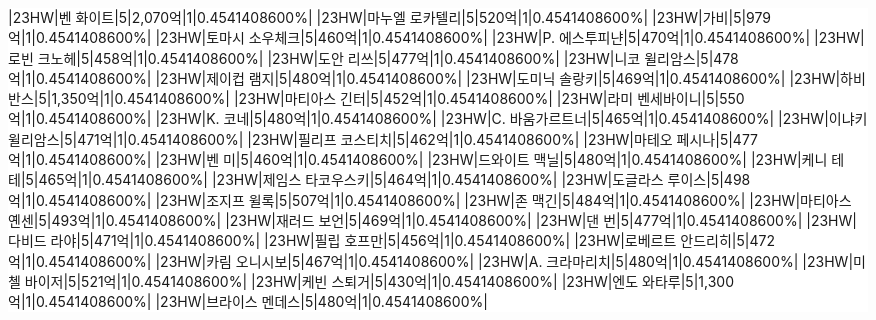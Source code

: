 |23HW|벤 화이트|5|2,070억|1|0.4541408600%|
|23HW|마누엘 로카텔리|5|520억|1|0.4541408600%|
|23HW|가비|5|979억|1|0.4541408600%|
|23HW|토마시 소우체크|5|460억|1|0.4541408600%|
|23HW|P. 에스투피냔|5|470억|1|0.4541408600%|
|23HW|로빈 크노헤|5|458억|1|0.4541408600%|
|23HW|도안 리쓰|5|477억|1|0.4541408600%|
|23HW|니코 윌리암스|5|478억|1|0.4541408600%|
|23HW|제이컵 램지|5|480억|1|0.4541408600%|
|23HW|도미닉 솔랑키|5|469억|1|0.4541408600%|
|23HW|하비 반스|5|1,350억|1|0.4541408600%|
|23HW|마티아스 긴터|5|452억|1|0.4541408600%|
|23HW|라미 벤세바이니|5|550억|1|0.4541408600%|
|23HW|K. 코네|5|480억|1|0.4541408600%|
|23HW|C. 바움가르트너|5|465억|1|0.4541408600%|
|23HW|이냐키 윌리암스|5|471억|1|0.4541408600%|
|23HW|필리프 코스티치|5|462억|1|0.4541408600%|
|23HW|마테오 페시나|5|477억|1|0.4541408600%|
|23HW|벤 미|5|460억|1|0.4541408600%|
|23HW|드와이트 맥닐|5|480억|1|0.4541408600%|
|23HW|케니 테테|5|465억|1|0.4541408600%|
|23HW|제임스 타코우스키|5|464억|1|0.4541408600%|
|23HW|도글라스 루이스|5|498억|1|0.4541408600%|
|23HW|조지프 윌록|5|507억|1|0.4541408600%|
|23HW|존 맥긴|5|484억|1|0.4541408600%|
|23HW|마티아스 옌센|5|493억|1|0.4541408600%|
|23HW|재러드 보언|5|469억|1|0.4541408600%|
|23HW|댄 번|5|477억|1|0.4541408600%|
|23HW|다비드 라야|5|471억|1|0.4541408600%|
|23HW|필립 호프만|5|456억|1|0.4541408600%|
|23HW|로베르트 안드리히|5|472억|1|0.4541408600%|
|23HW|카림 오니시보|5|467억|1|0.4541408600%|
|23HW|A. 크라마리치|5|480억|1|0.4541408600%|
|23HW|미첼 바이저|5|521억|1|0.4541408600%|
|23HW|케빈 스퇴거|5|430억|1|0.4541408600%|
|23HW|엔도 와타루|5|1,300억|1|0.4541408600%|
|23HW|브라이스 멘데스|5|480억|1|0.4541408600%|
